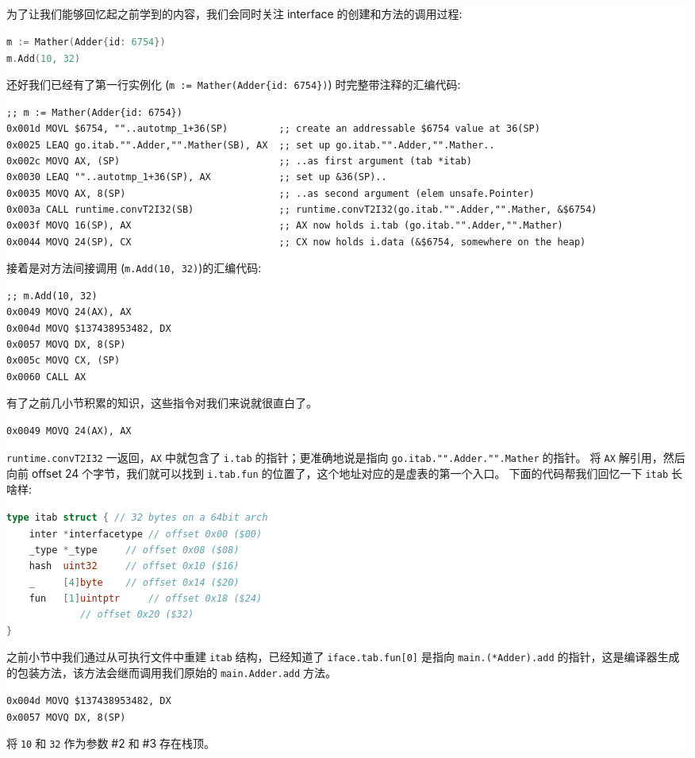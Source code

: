 为了让我们能够回忆起之前学到的内容，我们会同时关注 interface 的创建和方法的调用过程:
```Go
m := Mather(Adder{id: 6754})
m.Add(10, 32)
```
还好我们已经有了第一行实例化 (`m := Mather(Adder{id: 6754})`) 时完整带注释的汇编代码:
```Assembly
;; m := Mather(Adder{id: 6754})
0x001d MOVL	$6754, ""..autotmp_1+36(SP)         ;; create an addressable $6754 value at 36(SP)
0x0025 LEAQ	go.itab."".Adder,"".Mather(SB), AX  ;; set up go.itab."".Adder,"".Mather..
0x002c MOVQ	AX, (SP)                            ;; ..as first argument (tab *itab)
0x0030 LEAQ	""..autotmp_1+36(SP), AX            ;; set up &36(SP)..
0x0035 MOVQ	AX, 8(SP)                           ;; ..as second argument (elem unsafe.Pointer)
0x003a CALL	runtime.convT2I32(SB)               ;; runtime.convT2I32(go.itab."".Adder,"".Mather, &$6754)
0x003f MOVQ	16(SP), AX                          ;; AX now holds i.tab (go.itab."".Adder,"".Mather)
0x0044 MOVQ	24(SP), CX                          ;; CX now holds i.data (&$6754, somewhere on the heap)
```
接着是对方法间接调用 (`m.Add(10, 32)`)的汇编代码:
```Assembly
;; m.Add(10, 32)
0x0049 MOVQ	24(AX), AX
0x004d MOVQ	$137438953482, DX
0x0057 MOVQ	DX, 8(SP)
0x005c MOVQ	CX, (SP)
0x0060 CALL	AX
```

有了之前几小节积累的知识，这些指令对我们来说就很直白了。

```Assembly
0x0049 MOVQ	24(AX), AX
```
`runtime.convT2I32` 一返回，`AX` 中就包含了 `i.tab` 的指针；更准确地说是指向 `go.itab."".Adder."".Mather` 的指针。
将 `AX` 解引用，然后向前 offset 24 个字节，我们就可以找到 `i.tab.fun` 的位置了，这个地址对应的是虚表的第一个入口。
下面的代码帮我们回忆一下 `itab` 长啥样:

```Go
type itab struct { // 32 bytes on a 64bit arch
    inter *interfacetype // offset 0x00 ($00)
    _type *_type	 // offset 0x08 ($08)
    hash  uint32	 // offset 0x10 ($16)
    _     [4]byte	 // offset 0x14 ($20)
    fun   [1]uintptr	 // offset 0x18 ($24)
			 // offset 0x20 ($32)
}
```

之前小节中我们通过从可执行文件中重建 `itab` 结构，已经知道了 `iface.tab.fun[0]` 是指向 `main.(*Adder).add` 的指针，这是编译器生成的包装方法，该方法会继而调用我们原始的 `main.Adder.add` 方法。

```Assembly
0x004d MOVQ	$137438953482, DX
0x0057 MOVQ	DX, 8(SP)
```
将 `10`  和 `32` 作为参数 #2 和 #3 存在栈顶。
